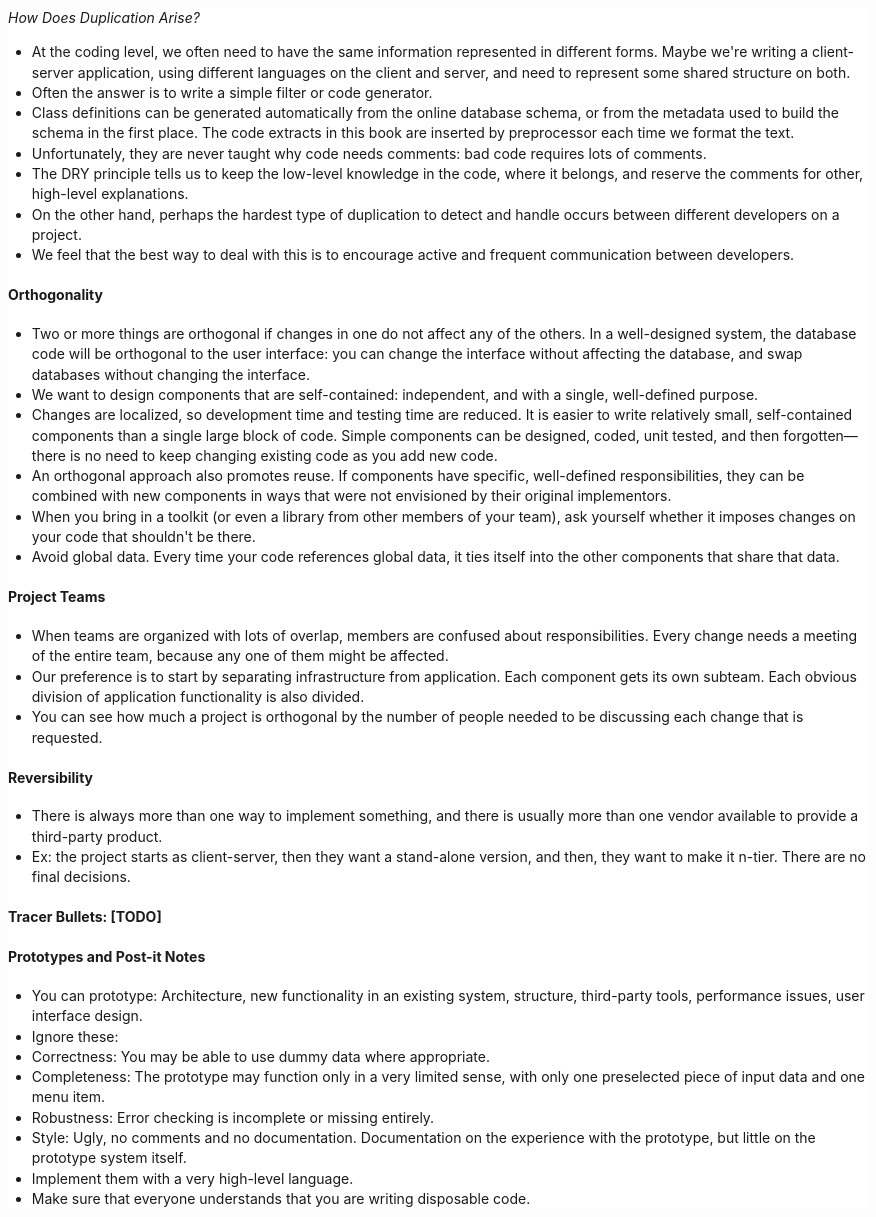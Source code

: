 *How Does Duplication Arise?*

- At the coding level, we often need to have the same information represented in different forms. Maybe we're writing a client-server application, using different languages on the client and server, and need to represent some shared structure on both.
- Often the answer is to write a simple filter or code generator.
- Class definitions can be generated automatically from the online database schema, or from the metadata used to build the schema in the first place. The code extracts in this book are inserted by preprocessor each time we format the text.
- Unfortunately, they are never taught why code needs comments: bad code requires lots of comments.
- The DRY principle tells us to keep the low-level knowledge in the code, where it belongs, and reserve the comments for other, high-level explanations.
- On the other hand, perhaps the hardest type of duplication to detect and handle occurs between different developers on a project.
- We feel that the best way to deal with this is to encourage active and frequent communication between developers.

#### Orthogonality
- Two or more things are orthogonal if changes in one do not affect any of the others. In a well-designed system, the database code will be orthogonal to the user interface: you can change the interface without affecting the database, and swap databases without changing the interface.
- We want to design components that are self-contained: independent, and with a single, well-defined purpose.
- Changes are localized, so development time and testing time are reduced. It is easier to write relatively small, self-contained components than a single large block of code. Simple components can be designed, coded, unit tested, and then forgotten—there is no need to keep changing existing code as you add new code.
- An orthogonal approach also promotes reuse. If components have specific, well-defined responsibilities, they can be combined with new components in ways that were not envisioned by their original implementors.
- When you bring in a toolkit (or even a library from other members of your team), ask yourself whether it imposes changes on your code that shouldn't be there.
- Avoid global data. Every time your code references global data, it ties itself into the other components that share that data.

#### Project Teams
- When teams are organized with lots of overlap, members are confused about responsibilities. Every change needs a meeting of the entire team, because any one of them might be affected.
- Our preference is to start by separating infrastructure from application. Each component gets its own subteam. Each obvious division of application functionality is also divided.
- You can see how much a project is orthogonal by the number of people needed to be discussing each change that is requested.

#### Reversibility
- There is always more than one way to implement something, and there is usually more than one vendor available to provide a third-party product.
- Ex: the project starts as client-server, then they want a stand-alone version, and then, they want to make it n-tier. There are no final decisions.

#### Tracer Bullets: [TODO]

#### Prototypes and Post-it Notes
- You can prototype: Architecture, new functionality in an existing system, structure, third-party tools, performance issues, user interface design.
- Ignore these:
- Correctness: You may be able to use dummy data where appropriate.
- Completeness: The prototype may function only in a very limited sense, with only one preselected piece of input data and one menu item.
- Robustness: Error checking is incomplete or missing entirely.
- Style: Ugly, no comments and no documentation. Documentation on the experience with the prototype, but little on the prototype system itself.
- Implement them with a very high-level language.
- Make sure that everyone understands that you are writing disposable code.